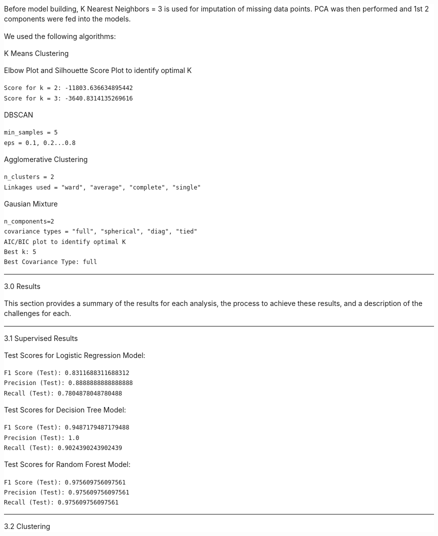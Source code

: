 Before model building, K Nearest Neighbors = 3 is used for imputation of missing data points.
PCA was then performed and 1st 2 components were fed into the models.

We used the following algorithms:

K Means Clustering

  Elbow Plot and Silhouette Score Plot to identify optimal K
  
    Score for k = 2: -11803.636634895442
    Score for k = 3: -3640.8314135269616

DBSCAN

    min_samples = 5
    eps = 0.1, 0.2...0.8

Agglomerative Clustering

    n_clusters = 2
    Linkages used = "ward", "average", "complete", "single"

Gausian Mixture

    n_components=2
    covariance types = "full", "spherical", "diag", "tied"
    AIC/BIC plot to identify optimal K
    Best k: 5
    Best Covariance Type: full

------------------------------------------------------------------------------
3.0 Results

This section provides a summary of the results for each analysis, the process
to achieve these results, and a description of the challenges for each.

------------------------------------------------------------------------------
3.1 Supervised Results

Test Scores for Logistic Regression Model:

    F1 Score (Test): 0.8311688311688312
    Precision (Test): 0.8888888888888888
    Recall (Test): 0.7804878048780488

Test Scores for Decision Tree Model:

    F1 Score (Test): 0.9487179487179488
    Precision (Test): 1.0
    Recall (Test): 0.9024390243902439

Test Scores for Random Forest Model:

    F1 Score (Test): 0.975609756097561
    Precision (Test): 0.975609756097561
    Recall (Test): 0.975609756097561

------------------------------------------------------------------------------
3.2 Clustering
